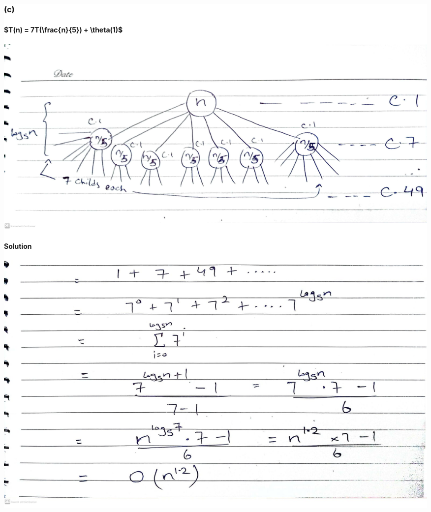 ### (c)

#### $T(n) = 7T(\frac{n}{5}) + \theta(1)$

​![Q3](assets/Q3-20230913232118-010fjz2.jpeg)​

#### Solution

​![3](assets/3-20230913233416-vgg9f4u.jpeg)​

